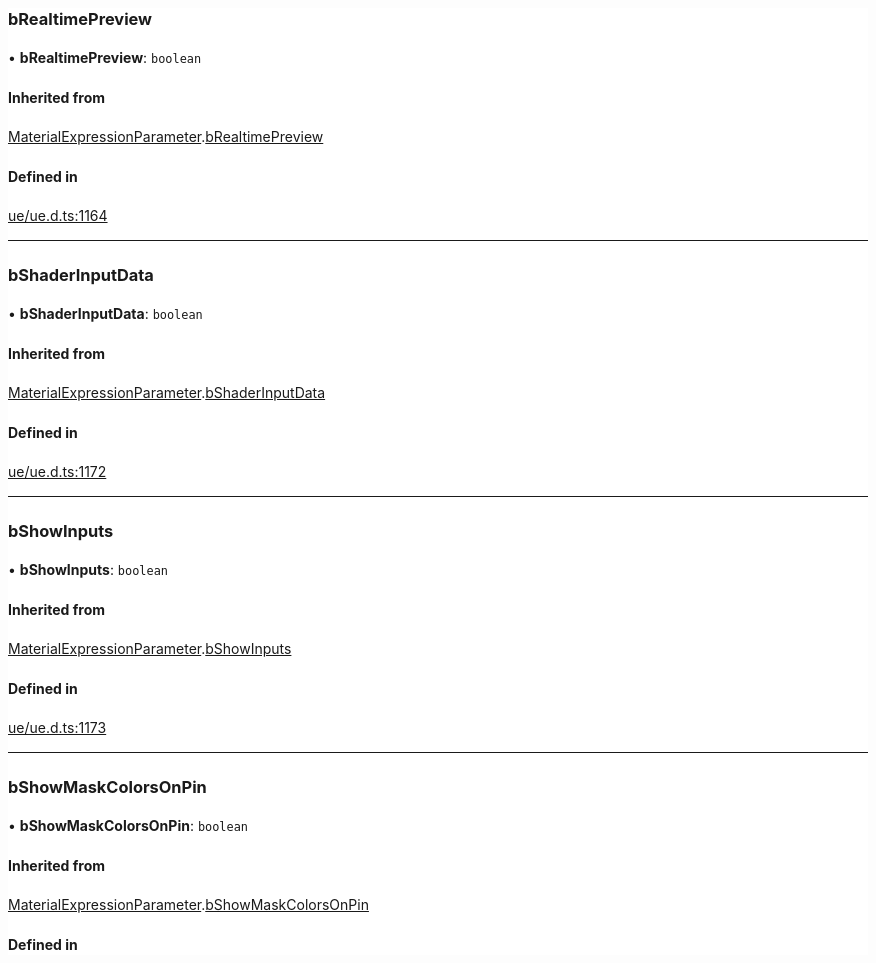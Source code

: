 ### bRealtimePreview

• **bRealtimePreview**: `boolean`

#### Inherited from

[MaterialExpressionParameter](ue_ue.MaterialExpressionParameter.md).[bRealtimePreview](ue_ue.MaterialExpressionParameter.md#brealtimepreview)

#### Defined in

[ue/ue.d.ts:1164](https://github.com/YugMetaverse/yug_typings/blob/25cad34/ue/ue.d.ts#L1164)

___

### bShaderInputData

• **bShaderInputData**: `boolean`

#### Inherited from

[MaterialExpressionParameter](ue_ue.MaterialExpressionParameter.md).[bShaderInputData](ue_ue.MaterialExpressionParameter.md#bshaderinputdata)

#### Defined in

[ue/ue.d.ts:1172](https://github.com/YugMetaverse/yug_typings/blob/25cad34/ue/ue.d.ts#L1172)

___

### bShowInputs

• **bShowInputs**: `boolean`

#### Inherited from

[MaterialExpressionParameter](ue_ue.MaterialExpressionParameter.md).[bShowInputs](ue_ue.MaterialExpressionParameter.md#bshowinputs)

#### Defined in

[ue/ue.d.ts:1173](https://github.com/YugMetaverse/yug_typings/blob/25cad34/ue/ue.d.ts#L1173)

___

### bShowMaskColorsOnPin

• **bShowMaskColorsOnPin**: `boolean`

#### Inherited from

[MaterialExpressionParameter](ue_ue.MaterialExpressionParameter.md).[bShowMaskColorsOnPin](ue_ue.MaterialExpressionParameter.md#bshowmaskcolorsonpin)

#### Defined in
